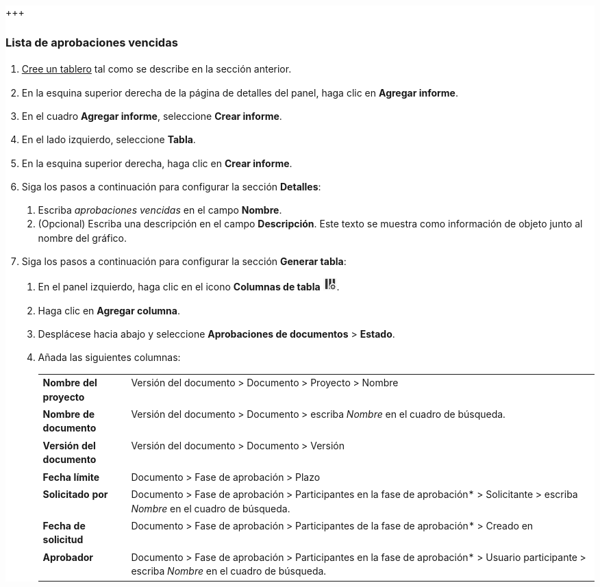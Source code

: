 +++

### Lista de aprobaciones vencidas

1. [Cree un tablero](#create-a-dashboard) tal como se describe en la sección anterior.

1. En la esquina superior derecha de la página de detalles del panel, haga clic en **Agregar informe**.

1. En el cuadro **Agregar informe**, seleccione **Crear informe**.

1. En el lado izquierdo, seleccione **Tabla**.

1. En la esquina superior derecha, haga clic en **Crear informe**.

1. Siga los pasos a continuación para configurar la sección **Detalles**:

   1. Escriba _aprobaciones vencidas_ en el campo **Nombre**.
   1. (Opcional) Escriba una descripción en el campo **Descripción**. Este texto se muestra como información de objeto junto al nombre del gráfico.

1. Siga los pasos a continuación para configurar la sección **Generar tabla**:

   1. En el panel izquierdo, haga clic en el icono **Columnas de tabla** ![Icono de columnas de tabla](assets/drilldown-column.png).
   1. Haga clic en **Agregar columna**.
   1. Desplácese hacia abajo y seleccione **Aprobaciones de documentos** > **Estado**.
   1. Añada las siguientes columnas:

      <table>
        <tr>
        <td><strong>Nombre del proyecto</strong></td>
        <td>Versión del documento &gt; Documento &gt; Proyecto &gt; Nombre</td>
        </tr>
        <tr>
        <td><strong>Nombre de documento</strong></td>
        <td>Versión del documento &gt; Documento &gt; escriba <em>Nombre</em> en el cuadro de búsqueda.</td>
        </tr>
        <tr>
        <td><strong>Versión del documento</strong></td>
        <td>Versión del documento &gt; Documento &gt; Versión</td>
        </tr>
        <tr>
        <td><strong>Fecha límite</strong></td>
        <td>Documento &gt; Fase de aprobación &gt; Plazo</td>
        </tr>
        <tr>
        <td><strong>Solicitado por</strong></td>
        <td>Documento &gt; Fase de aprobación &gt; Participantes en la fase de aprobación* &gt; Solicitante &gt; escriba <em>Nombre</em> en el cuadro de búsqueda.</td>
        </tr>
        <tr>
        <td><strong>Fecha de solicitud</strong></td>
        <td>Documento &gt; Fase de aprobación &gt; Participantes de la fase de aprobación* &gt; Creado en</td>
        </tr>
        <tr>
        <td><strong>Aprobador</strong></td>
        <td>Documento &gt; Fase de aprobación &gt; Participantes en la fase de aprobación* &gt; Usuario participante &gt; escriba <em>Nombre</em> en el cuadro de búsqueda.</td>
        </tr>
        </table>
